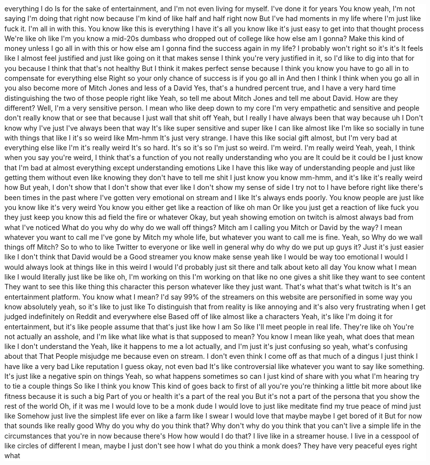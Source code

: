 everything I do Is for the sake of entertainment, and I'm not even living for myself. I've done it for years You know yeah, I'm not saying I'm doing that right now because I'm kind of like half and half right now But I've had moments in my life where I'm just like fuck it. I'm all in with this. You know like this is everything I have it's all you know like it's just easy to get into that thought process We're like oh like I'm you know a mid-20s dumbass who dropped out of college like how else am I gonna? Make this kind of money unless I go all in with this or how else am I gonna find the success again in my life? I probably won't right so it's it's It feels like I almost feel justified and just like going on it that makes sense I think you're very justified in it, so I'd like to dig into that for you because I think that that's not healthy But I think it makes perfect sense because I think you know you have to go all in to compensate for everything else Right so your only chance of success is if you go all in And then I think I think when you go all in you also become more of Mitch Jones and less of a David Yes, that's a hundred percent true, and I have a very hard time distinguishing the two of those people right like Yeah, so tell me about Mitch Jones and tell me about David. How are they different? Well, I'm a very sensitive person. I mean who like deep down to my core I'm very empathetic and sensitive and people don't really know that or see that because I just wall that shit off Yeah, but I really I have always been that way because uh I Don't know why I've just I've always been that way It's like super sensitive and super like I can like almost like I'm like so socially in tune with things that like I it's so weird like Mm-hmm It's just very strange. I have this like social gift almost, but I'm very bad at everything else like I'm it's really weird It's so hard. It's so it's so I'm just so weird. I'm weird. I'm really weird Yeah, yeah, I think when you say you're weird, I think that's a function of you not really understanding who you are It could be it could be I just know that I'm bad at almost everything except understanding emotions Like I have this like way of understanding people and just like getting them without even like knowing they don't have to tell me shit I just know you know mm-hmm, and it's like it's really weird how But yeah, I don't show that I don't show that ever like I don't show my sense of side I try not to I have before right like there's been times in the past where I've gotten very emotional on stream and I like It's always ends poorly. You know people are just like you know like it's very weird You know you either get like a reaction of like oh man Or like you just get a reaction of like fuck you they just keep you know this ad field the fire or whatever Okay, but yeah showing emotion on twitch is almost always bad from what I've noticed What do you why do why do we wall off things? Mitch am I calling you Mitch or David by the way? I mean whatever you want to call me I've gone by Mitch my whole life, but whatever you want to call me is fine. Yeah, so Why do we wall things off Mitch? So to who to like Twitter to everyone or like well in general why do why do we put up guys it? Just it's just easier like I don't think that David would be a Good streamer you know make sense yeah like I would be way too emotional I would I would always look at things like in this weird I would I'd probably just sit there and talk about keto all day You know what I mean like I would literally just like be like oh, I'm working on this I'm working on that like no one gives a shit like they want to see content They want to see this like thing this character this person whatever like they just want. That's what that's what twitch is It's an entertainment platform. You know what I mean? I'd say 99% of the streamers on this website are personified in some way you know absolutely yeah, so it's like to just like To distinguish that from reality is like annoying and it's also very frustrating when I get judged indefinitely on Reddit and everywhere else Based off of like almost like a characters Yeah, it's like I'm doing it for entertainment, but it's like people assume that that's just like how I am So like I'll meet people in real life. They're like oh You're not actually an asshole, and I'm like what like what is that supposed to mean? You know I mean like yeah, what does that mean like I don't understand the Yeah, like it happens to me a lot actually, and I'm just it's just confusing so yeah, what's confusing about that That People misjudge me because even on stream. I don't even think I come off as that much of a dingus I just think I have like a very bad Like reputation I guess okay, not even bad It's like controversial like whatever you want to say like something. It's just like a negative spin on things Yeah, so what happens sometimes so can I just kind of share with you what I'm hearing try to tie a couple things So like I think you know This kind of goes back to first of all you're you're thinking a little bit more about like fitness because it is such a big Part of you or health it's a part of the real you But it's not a part of the persona that you show the rest of the world Oh, if it was me I would love to be a monk dude I would love to just like meditate find my true peace of mind just like Somehow just live the simplest life ever on like a farm like I swear I would love that maybe maybe I get bored of it But for now that sounds like really good Why do you why do you think that? Why don't why do you think that you can't live a simple life in the circumstances that you're in now because there's How how would I do that? I live like in a streamer house. I live in a cesspool of like circles of different I mean, maybe I just don't see how I what do you think a monk does? They have very peaceful eyes right what